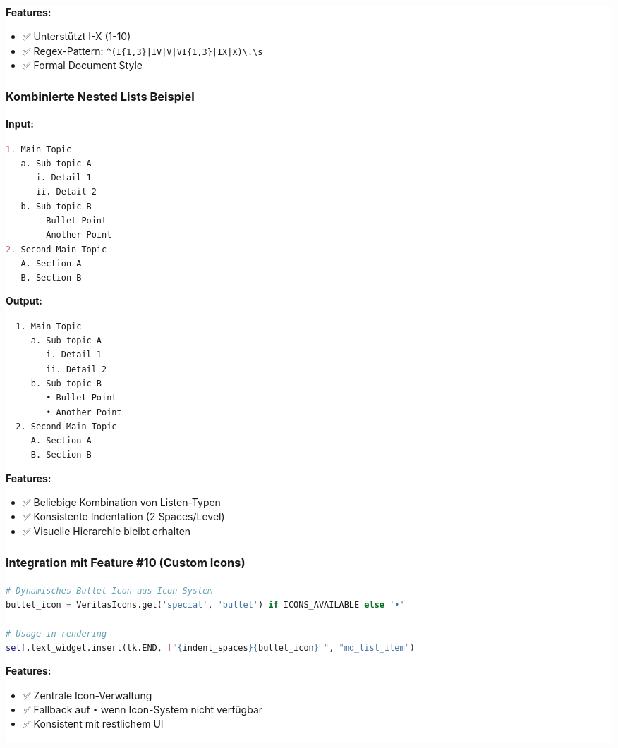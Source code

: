 **Features:**
- ✅ Unterstützt I-X (1-10)
- ✅ Regex-Pattern: `^(I{1,3}|IV|V|VI{1,3}|IX|X)\.\s`
- ✅ Formal Document Style

### Kombinierte Nested Lists Beispiel

**Input:**
```markdown
1. Main Topic
   a. Sub-topic A
      i. Detail 1
      ii. Detail 2
   b. Sub-topic B
      - Bullet Point
      - Another Point
2. Second Main Topic
   A. Section A
   B. Section B
```

**Output:**
```
  1. Main Topic
     a. Sub-topic A
        i. Detail 1
        ii. Detail 2
     b. Sub-topic B
        • Bullet Point
        • Another Point
  2. Second Main Topic
     A. Section A
     B. Section B
```

**Features:**
- ✅ Beliebige Kombination von Listen-Typen
- ✅ Konsistente Indentation (2 Spaces/Level)
- ✅ Visuelle Hierarchie bleibt erhalten

### Integration mit Feature #10 (Custom Icons)

```python
# Dynamisches Bullet-Icon aus Icon-System
bullet_icon = VeritasIcons.get('special', 'bullet') if ICONS_AVAILABLE else '•'

# Usage in rendering
self.text_widget.insert(tk.END, f"{indent_spaces}{bullet_icon} ", "md_list_item")
```

**Features:**
- ✅ Zentrale Icon-Verwaltung
- ✅ Fallback auf `•` wenn Icon-System nicht verfügbar
- ✅ Konsistent mit restlichem UI

---